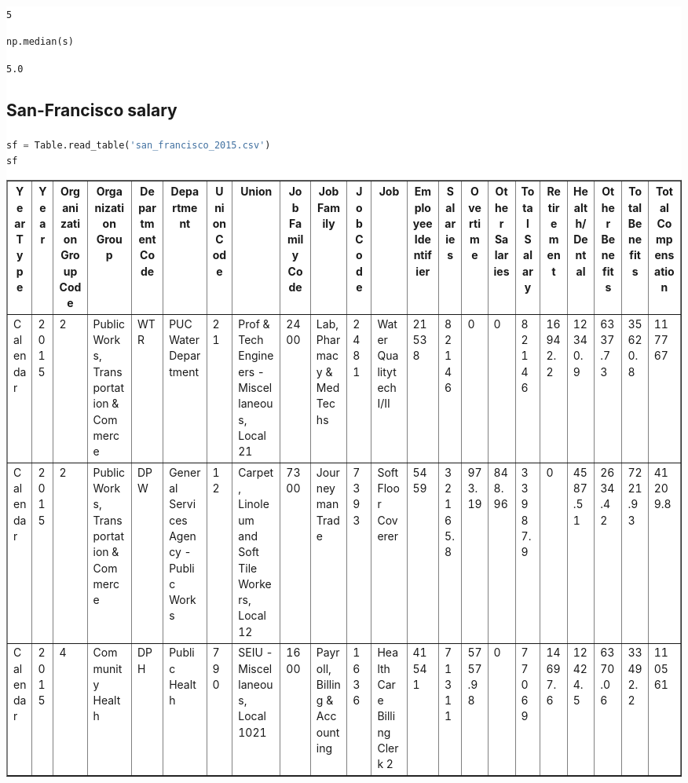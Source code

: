 


    5




```python
np.median(s)
```




    5.0



## San-Francisco salary


```python
sf = Table.read_table('san_francisco_2015.csv')
sf
```




<table border="1" class="dataframe">
    <thead>
        <tr>
            <th>Year Type</th> <th>Year</th> <th>Organization Group Code</th> <th>Organization Group</th> <th>Department Code</th> <th>Department</th> <th>Union Code</th> <th>Union</th> <th>Job Family Code</th> <th>Job Family</th> <th>Job Code</th> <th>Job</th> <th>Employee Identifier</th> <th>Salaries</th> <th>Overtime</th> <th>Other Salaries</th> <th>Total Salary</th> <th>Retirement</th> <th>Health/Dental</th> <th>Other Benefits</th> <th>Total Benefits</th> <th>Total Compensation</th>
        </tr>
    </thead>
    <tbody>
        <tr>
            <td>Calendar </td> <td>2015</td> <td>2                      </td> <td>Public Works, Transportation & Commerce </td> <td>WTR            </td> <td>PUC Water Department                  </td> <td>21        </td> <td>Prof & Tech Engineers - Miscellaneous, Local 21   </td> <td>2400           </td> <td>Lab, Pharmacy & Med Techs    </td> <td>2481    </td> <td>Water Qualitytech I/II        </td> <td>21538              </td> <td>82146   </td> <td>0       </td> <td>0             </td> <td>82146       </td> <td>16942.2   </td> <td>12340.9      </td> <td>6337.73       </td> <td>35620.8       </td> <td>117767            </td>
        </tr>
        <tr>
            <td>Calendar </td> <td>2015</td> <td>2                      </td> <td>Public Works, Transportation & Commerce </td> <td>DPW            </td> <td>General Services Agency - Public Works</td> <td>12        </td> <td>Carpet, Linoleum and Soft Tile Workers, Local 12  </td> <td>7300           </td> <td>Journeyman Trade             </td> <td>7393    </td> <td>Soft Floor Coverer            </td> <td>5459               </td> <td>32165.8 </td> <td>973.19  </td> <td>848.96        </td> <td>33987.9     </td> <td>0         </td> <td>4587.51      </td> <td>2634.42       </td> <td>7221.93       </td> <td>41209.8           </td>
        </tr>
        <tr>
            <td>Calendar </td> <td>2015</td> <td>4                      </td> <td>Community Health                        </td> <td>DPH            </td> <td>Public Health                         </td> <td>790       </td> <td>SEIU - Miscellaneous, Local 1021                  </td> <td>1600           </td> <td>Payroll, Billing & Accounting</td> <td>1636    </td> <td>Health Care Billing Clerk 2   </td> <td>41541              </td> <td>71311   </td> <td>5757.98 </td> <td>0             </td> <td>77069       </td> <td>14697.6   </td> <td>12424.5      </td> <td>6370.06       </td> <td>33492.2       </td> <td>110561            </td>
        </tr>
        <tr>